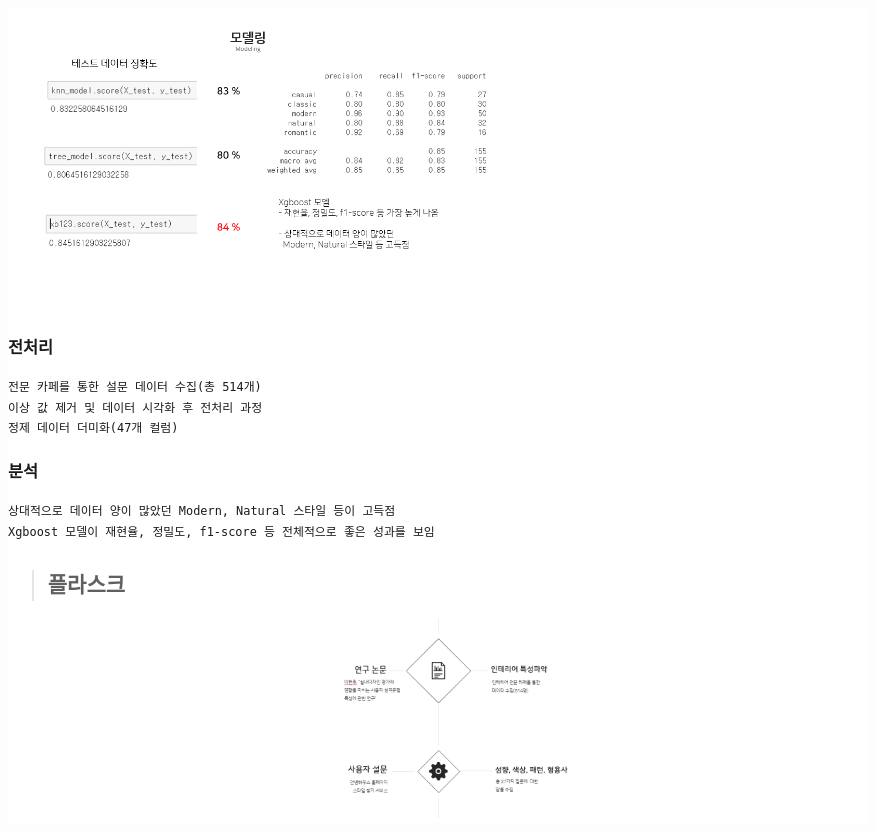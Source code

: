 <img src="./images/XGBoost3.PNG" width="500px" height="300px" title="px(픽셀) 크기 설정" alt="XGBoost"></img>

### 전처리 

    전문 카페를 통한 설문 데이터 수집(총 514개)
    이상 값 제거 및 데이터 시각화 후 전처리 과정
    정제 데이터 더미화(47개 컬럼)

### 분석

    상대적으로 데이터 양이 많았던 Modern, Natural 스타일 등이 고득점
    Xgboost 모델이 재현율, 정밀도, f1-score 등 전체적으로 좋은 성과를 보임


> ## 플라스크
<img src="./images/과정1.PNG" width="900px" height="200px" title="px(픽셀) 크기 설정" alt="설문지"></img>